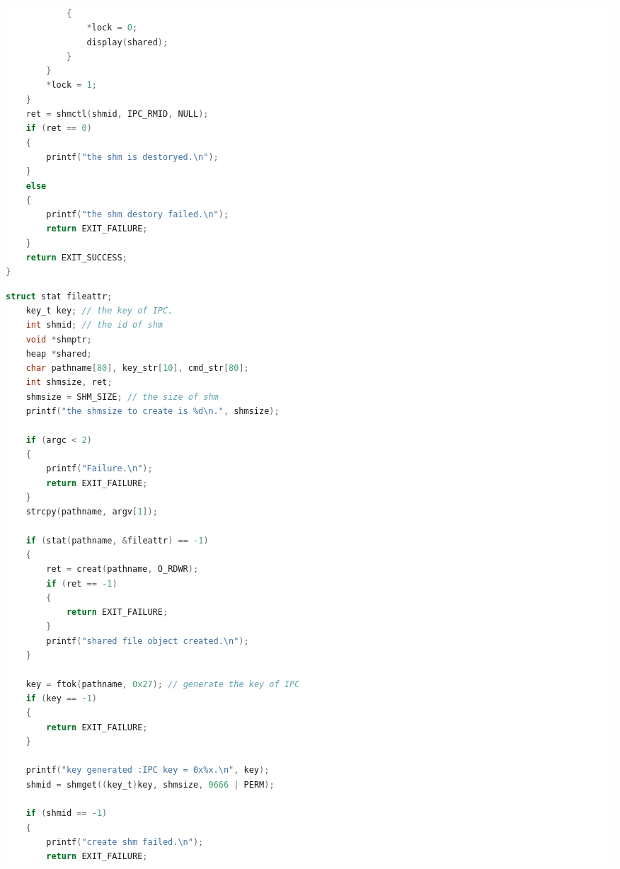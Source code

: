 ```c
            {
                *lock = 0;
                display(shared);
            }
        }
        *lock = 1;
    }
    ret = shmctl(shmid, IPC_RMID, NULL);
    if (ret == 0)
    {
        printf("the shm is destoryed.\n");
    }
    else
    {
        printf("the shm destory failed.\n");
        return EXIT_FAILURE;
    }
    return EXIT_SUCCESS;
}
```



```c
struct stat fileattr;
    key_t key; // the key of IPC.
    int shmid; // the id of shm
    void *shmptr;
    heap *shared;
    char pathname[80], key_str[10], cmd_str[80];
    int shmsize, ret;
    shmsize = SHM_SIZE; // the size of shm
    printf("the shmsize to create is %d\n.", shmsize);

    if (argc < 2)
    {
        printf("Failure.\n");
        return EXIT_FAILURE;
    }
    strcpy(pathname, argv[1]);

    if (stat(pathname, &fileattr) == -1)
    {
        ret = creat(pathname, O_RDWR);
        if (ret == -1)
        {
            return EXIT_FAILURE;
        }
        printf("shared file object created.\n");
    }

    key = ftok(pathname, 0x27); // generate the key of IPC
    if (key == -1)
    {
        return EXIT_FAILURE;
    }

    printf("key generated :IPC key = 0x%x.\n", key);
    shmid = shmget((key_t)key, shmsize, 0666 | PERM);

    if (shmid == -1)
    {
        printf("create shm failed.\n");
        return EXIT_FAILURE;
```